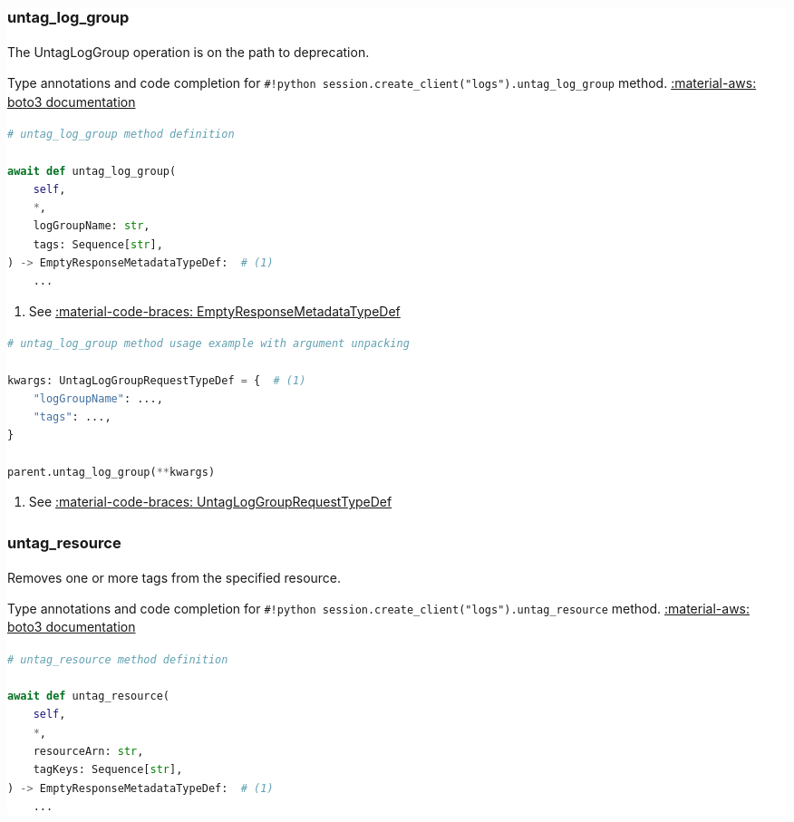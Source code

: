 ### untag\_log\_group

The UntagLogGroup operation is on the path to deprecation.

Type annotations and code completion for `#!python session.create_client("logs").untag_log_group` method.
[:material-aws: boto3 documentation](https://boto3.amazonaws.com/v1/documentation/api/latest/reference/services/logs/client/untag_log_group.html)

```python
# untag_log_group method definition

await def untag_log_group(
    self,
    *,
    logGroupName: str,
    tags: Sequence[str],
) -> EmptyResponseMetadataTypeDef:  # (1)
    ...
```

1. See [:material-code-braces: EmptyResponseMetadataTypeDef](./type_defs.md#emptyresponsemetadatatypedef) 


```python
# untag_log_group method usage example with argument unpacking

kwargs: UntagLogGroupRequestTypeDef = {  # (1)
    "logGroupName": ...,
    "tags": ...,
}

parent.untag_log_group(**kwargs)
```

1. See [:material-code-braces: UntagLogGroupRequestTypeDef](./type_defs.md#untagloggrouprequesttypedef) 

### untag\_resource

Removes one or more tags from the specified resource.

Type annotations and code completion for `#!python session.create_client("logs").untag_resource` method.
[:material-aws: boto3 documentation](https://boto3.amazonaws.com/v1/documentation/api/latest/reference/services/logs/client/untag_resource.html)

```python
# untag_resource method definition

await def untag_resource(
    self,
    *,
    resourceArn: str,
    tagKeys: Sequence[str],
) -> EmptyResponseMetadataTypeDef:  # (1)
    ...
```
